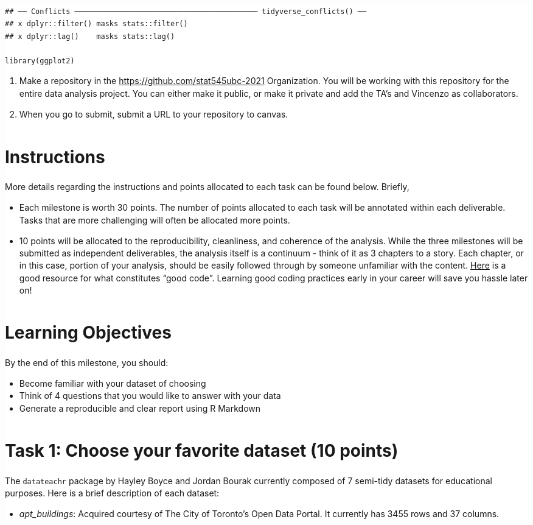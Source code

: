     ## ── Conflicts ────────────────────────────────────────── tidyverse_conflicts() ──
    ## x dplyr::filter() masks stats::filter()
    ## x dplyr::lag()    masks stats::lag()

    library(ggplot2)

1.  Make a repository in the <https://github.com/stat545ubc-2021>
    Organization. You will be working with this repository for the
    entire data analysis project. You can either make it public, or make
    it private and add the TA’s and Vincenzo as collaborators.

2.  When you go to submit, submit a URL to your repository to canvas.

# Instructions

More details regarding the instructions and points allocated to each
task can be found below. Briefly,

-   Each milestone is worth 30 points. The number of points allocated to
    each task will be annotated within each deliverable. Tasks that are
    more challenging will often be allocated more points.

-   10 points will be allocated to the reproducibility, cleanliness, and
    coherence of the analysis. While the three milestones will be
    submitted as independent deliverables, the analysis itself is a
    continuum - think of it as 3 chapters to a story. Each chapter, or
    in this case, portion of your analysis, should be easily followed
    through by someone unfamiliar with the content.
    [Here](https://swcarpentry.github.io/r-novice-inflammation/06-best-practices-R/)
    is a good resource for what constitutes “good code”. Learning good
    coding practices early in your career will save you hassle later on!

# Learning Objectives

By the end of this milestone, you should:

-   Become familiar with your dataset of choosing
-   Think of 4 questions that you would like to answer with your data
-   Generate a reproducible and clear report using R Markdown

# Task 1: Choose your favorite dataset (10 points)

The `datateachr` package by Hayley Boyce and Jordan Bourak currently
composed of 7 semi-tidy datasets for educational purposes. Here is a
brief description of each dataset:

-   *apt\_buildings*: Acquired courtesy of The City of Toronto’s Open
    Data Portal. It currently has 3455 rows and 37 columns.
